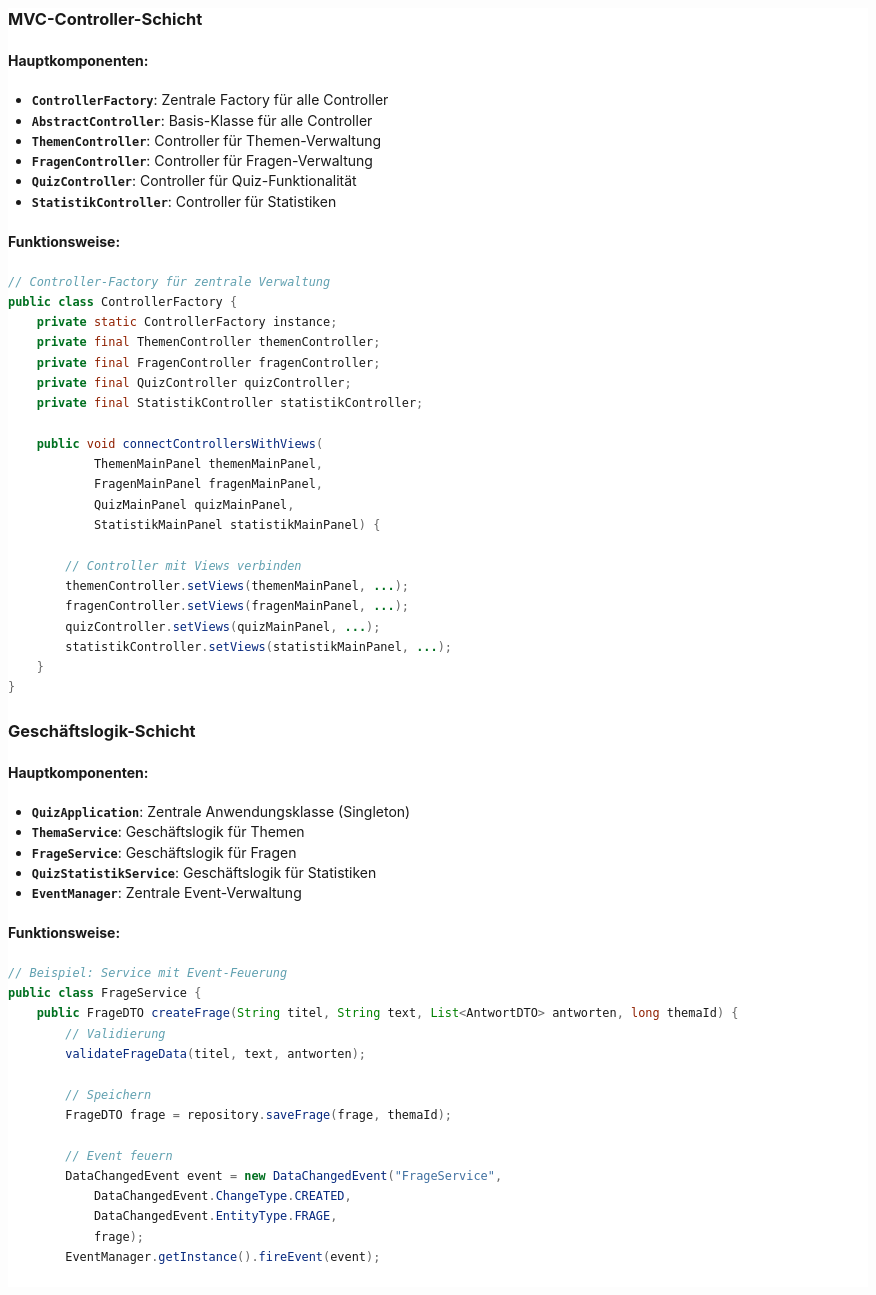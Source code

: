 ### **MVC-Controller-Schicht**

#### Hauptkomponenten:
- **`ControllerFactory`**: Zentrale Factory für alle Controller
- **`AbstractController`**: Basis-Klasse für alle Controller
- **`ThemenController`**: Controller für Themen-Verwaltung
- **`FragenController`**: Controller für Fragen-Verwaltung
- **`QuizController`**: Controller für Quiz-Funktionalität
- **`StatistikController`**: Controller für Statistiken

#### Funktionsweise:
```java
// Controller-Factory für zentrale Verwaltung
public class ControllerFactory {
    private static ControllerFactory instance;
    private final ThemenController themenController;
    private final FragenController fragenController;
    private final QuizController quizController;
    private final StatistikController statistikController;
    
    public void connectControllersWithViews(
            ThemenMainPanel themenMainPanel,
            FragenMainPanel fragenMainPanel,
            QuizMainPanel quizMainPanel,
            StatistikMainPanel statistikMainPanel) {
        
        // Controller mit Views verbinden
        themenController.setViews(themenMainPanel, ...);
        fragenController.setViews(fragenMainPanel, ...);
        quizController.setViews(quizMainPanel, ...);
        statistikController.setViews(statistikMainPanel, ...);
    }
}
```

### **Geschäftslogik-Schicht**

#### Hauptkomponenten:
- **`QuizApplication`**: Zentrale Anwendungsklasse (Singleton)
- **`ThemaService`**: Geschäftslogik für Themen
- **`FrageService`**: Geschäftslogik für Fragen
- **`QuizStatistikService`**: Geschäftslogik für Statistiken
- **`EventManager`**: Zentrale Event-Verwaltung

#### Funktionsweise:
```java
// Beispiel: Service mit Event-Feuerung
public class FrageService {
    public FrageDTO createFrage(String titel, String text, List<AntwortDTO> antworten, long themaId) {
        // Validierung
        validateFrageData(titel, text, antworten);
        
        // Speichern
        FrageDTO frage = repository.saveFrage(frage, themaId);
        
        // Event feuern
        DataChangedEvent event = new DataChangedEvent("FrageService", 
            DataChangedEvent.ChangeType.CREATED, 
            DataChangedEvent.EntityType.FRAGE, 
            frage);
        EventManager.getInstance().fireEvent(event);
        
```